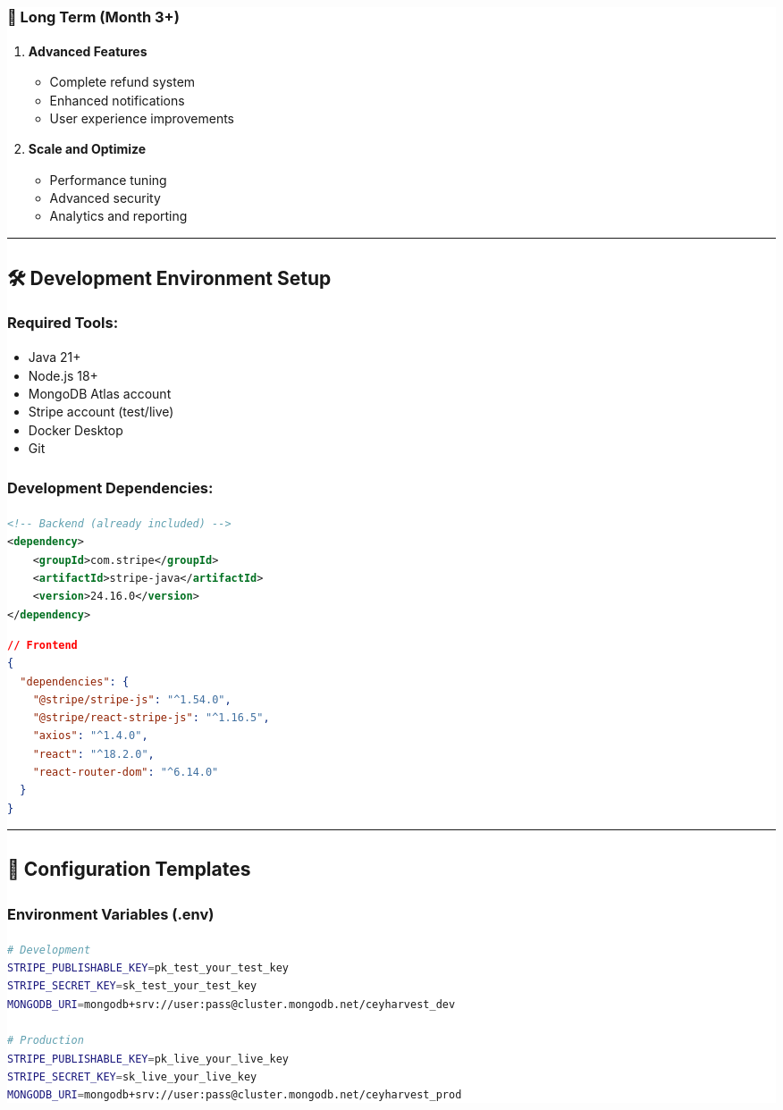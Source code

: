 ### **🌟 Long Term (Month 3+)**
1. **Advanced Features**
   - Complete refund system
   - Enhanced notifications
   - User experience improvements

2. **Scale and Optimize**
   - Performance tuning
   - Advanced security
   - Analytics and reporting

---

## 🛠️ **Development Environment Setup**

### **Required Tools:**
- Java 21+
- Node.js 18+
- MongoDB Atlas account
- Stripe account (test/live)
- Docker Desktop
- Git

### **Development Dependencies:**
```xml
<!-- Backend (already included) -->
<dependency>
    <groupId>com.stripe</groupId>
    <artifactId>stripe-java</artifactId>
    <version>24.16.0</version>
</dependency>
```

```json
// Frontend
{
  "dependencies": {
    "@stripe/stripe-js": "^1.54.0",
    "@stripe/react-stripe-js": "^1.16.5",
    "axios": "^1.4.0",
    "react": "^18.2.0",
    "react-router-dom": "^6.14.0"
  }
}
```

---

## 🔧 **Configuration Templates**

### **Environment Variables (.env)**
```bash
# Development
STRIPE_PUBLISHABLE_KEY=pk_test_your_test_key
STRIPE_SECRET_KEY=sk_test_your_test_key
MONGODB_URI=mongodb+srv://user:pass@cluster.mongodb.net/ceyharvest_dev

# Production
STRIPE_PUBLISHABLE_KEY=pk_live_your_live_key
STRIPE_SECRET_KEY=sk_live_your_live_key
MONGODB_URI=mongodb+srv://user:pass@cluster.mongodb.net/ceyharvest_prod
```
